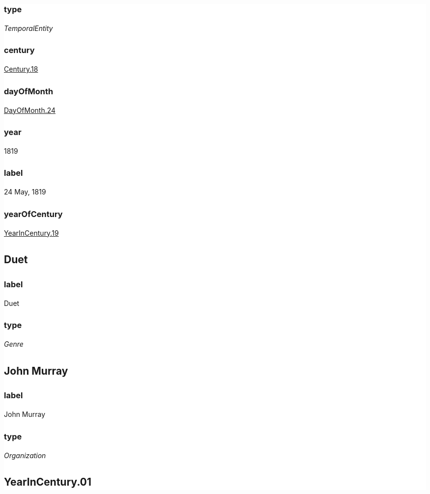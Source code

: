 ### type


*TemporalEntity*

### century


[Century.18](#Century.18)

### dayOfMonth


[DayOfMonth.24](#DayOfMonth.24)

### year


1819

### label


24 May, 1819

### yearOfCentury


[YearInCentury.19](#YearInCentury.19)

## Duet

### label


Duet

### type


*Genre*

## John Murray

### label


John Murray

### type


*Organization*

## YearInCentury.01
